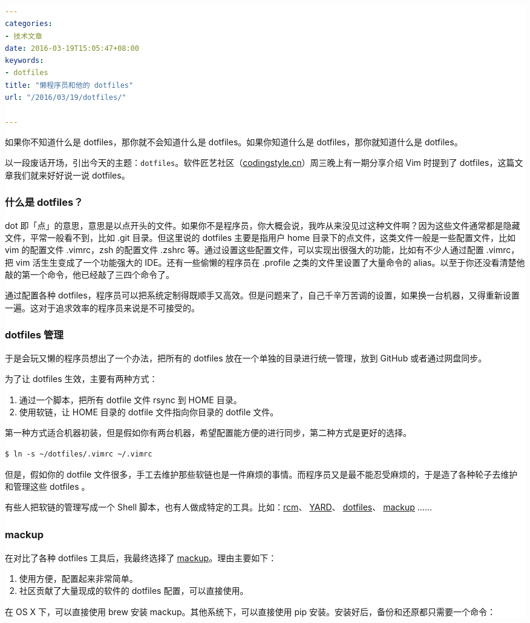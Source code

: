 ```yaml
---
categories:
- 技术文章
date: 2016-03-19T15:05:47+08:00
keywords:
- dotfiles
title: "懒程序员和他的 dotfiles"
url: "/2016/03/19/dotfiles/"

---
```


如果你不知道什么是 dotfiles，那你就不会知道什么是 dotfiles。如果你知道什么是 dotfiles，那你就知道什么是 dotfiles。



以一段废话开场，引出今天的主题：`dotfiles`。软件匠艺社区（[codingstyle.cn](codingstyle.cn)）周三晚上有一期分享介绍 Vim 时提到了 dotfiles，这篇文章我们就来好好说一说 dotfiles。 

### 什么是 dotfiles？

dot 即「点」的意思，意思是以点开头的文件。如果你不是程序员，你大概会说，我咋从来没见过这种文件啊？因为这些文件通常都是隐藏文件，平常一般看不到，比如 .git 目录。但这里说的 dotfiles 主要是指用户 home 目录下的点文件，这类文件一般是一些配置文件，比如 vim 的配置文件 .vimrc，zsh 的配置文件 .zshrc 等。通过设置这些配置文件，可以实现出很强大的功能，比如有不少人通过配置 .vimrc，把 vim 活生生变成了一个功能强大的 IDE。还有一些偷懒的程序员在 .profile 之类的文件里设置了大量命令的 alias。以至于你还没看清楚他敲的第一个命令，他已经敲了三四个命令了。

通过配置各种 dotfiles，程序员可以把系统定制得既顺手又高效。但是问题来了，自己千辛万苦调的设置，如果换一台机器，又得重新设置一遍。这对于追求效率的程序员来说是不可接受的。

### dotfiles 管理

于是会玩又懒的程序员想出了一个办法，把所有的 dotfiles 放在一个单独的目录进行统一管理，放到 GitHub 或者通过网盘同步。

为了让 dotfiles 生效，主要有两种方式：

1. 通过一个脚本，把所有 dotfile 文件 rsync 到 HOME 目录。
2. 使用软链，让 HOME 目录的 dotfile 文件指向你目录的 dotfile 文件。

第一种方式适合机器初装，但是假如你有两台机器，希望配置能方便的进行同步，第二种方式是更好的选择。

```
$ ln -s ~/dotfiles/.vimrc ~/.vimrc
```

但是，假如你的 dotfile 文件很多，手工去维护那些软链也是一件麻烦的事情。而程序员又是最不能忍受麻烦的，于是造了各种轮子去维护和管理这些 dotfiles 。

有些人把软链的管理写成一个 Shell 脚本，也有人做成特定的工具。比如：[rcm](https://github.com/thoughtbot/rcm)、 [YARD](http://skwp.github.io/dotfiles/)、 [dotfiles](https://pypi.python.org/pypi/dotfiles)、 [mackup](https://github.com/lra/mackup) …… 

### mackup

在对比了各种 dotfiles 工具后，我最终选择了 [mackup](https://github.com/lra/mackup)。理由主要如下：

1. 使用方便，配置起来非常简单。
2. 社区贡献了大量现成的软件的 dotfiles 配置，可以直接使用。

在 OS X 下，可以直接使用 brew 安装 mackup。其他系统下，可以直接使用 pip 安装。安装好后，备份和还原都只需要一个命令：
